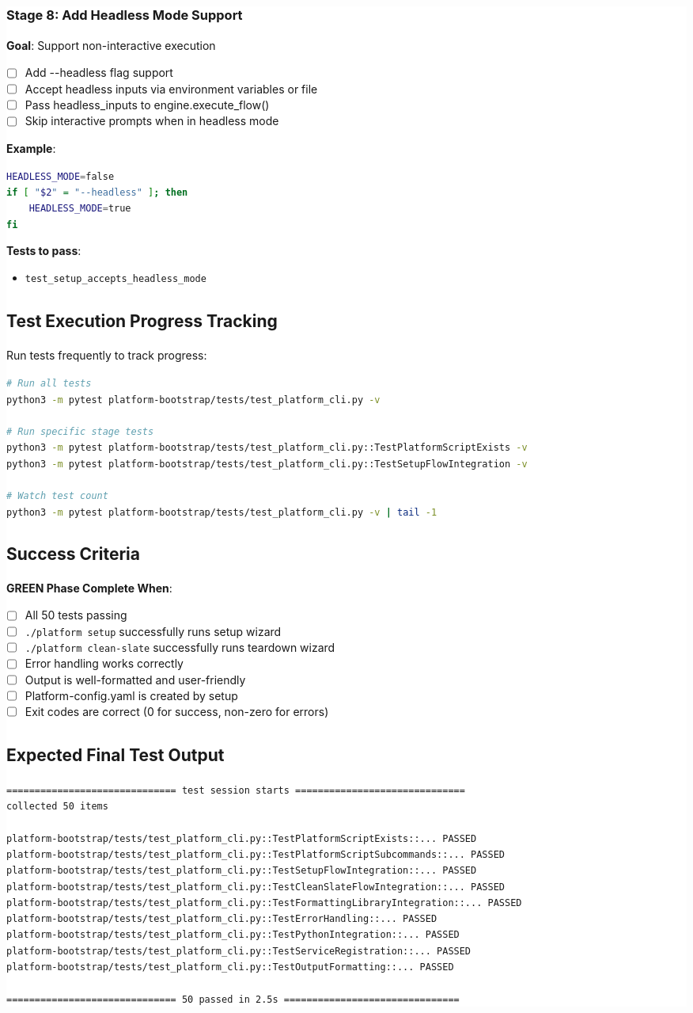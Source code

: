 ### Stage 8: Add Headless Mode Support

**Goal**: Support non-interactive execution

- [ ] Add --headless flag support
- [ ] Accept headless inputs via environment variables or file
- [ ] Pass headless_inputs to engine.execute_flow()
- [ ] Skip interactive prompts when in headless mode

**Example**:
```bash
HEADLESS_MODE=false
if [ "$2" = "--headless" ]; then
    HEADLESS_MODE=true
fi
```

**Tests to pass**:
- `test_setup_accepts_headless_mode`

## Test Execution Progress Tracking

Run tests frequently to track progress:

```bash
# Run all tests
python3 -m pytest platform-bootstrap/tests/test_platform_cli.py -v

# Run specific stage tests
python3 -m pytest platform-bootstrap/tests/test_platform_cli.py::TestPlatformScriptExists -v
python3 -m pytest platform-bootstrap/tests/test_platform_cli.py::TestSetupFlowIntegration -v

# Watch test count
python3 -m pytest platform-bootstrap/tests/test_platform_cli.py -v | tail -1
```

## Success Criteria

**GREEN Phase Complete When**:
- [ ] All 50 tests passing
- [ ] `./platform setup` successfully runs setup wizard
- [ ] `./platform clean-slate` successfully runs teardown wizard
- [ ] Error handling works correctly
- [ ] Output is well-formatted and user-friendly
- [ ] Platform-config.yaml is created by setup
- [ ] Exit codes are correct (0 for success, non-zero for errors)

## Expected Final Test Output

```
============================== test session starts ==============================
collected 50 items

platform-bootstrap/tests/test_platform_cli.py::TestPlatformScriptExists::... PASSED
platform-bootstrap/tests/test_platform_cli.py::TestPlatformScriptSubcommands::... PASSED
platform-bootstrap/tests/test_platform_cli.py::TestSetupFlowIntegration::... PASSED
platform-bootstrap/tests/test_platform_cli.py::TestCleanSlateFlowIntegration::... PASSED
platform-bootstrap/tests/test_platform_cli.py::TestFormattingLibraryIntegration::... PASSED
platform-bootstrap/tests/test_platform_cli.py::TestErrorHandling::... PASSED
platform-bootstrap/tests/test_platform_cli.py::TestPythonIntegration::... PASSED
platform-bootstrap/tests/test_platform_cli.py::TestServiceRegistration::... PASSED
platform-bootstrap/tests/test_platform_cli.py::TestOutputFormatting::... PASSED

============================== 50 passed in 2.5s ===============================
```
